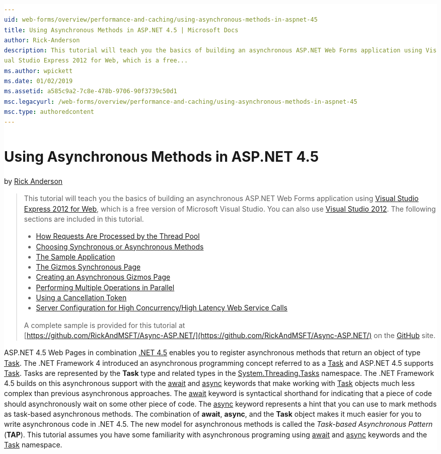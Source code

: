 ```yaml
---
uid: web-forms/overview/performance-and-caching/using-asynchronous-methods-in-aspnet-45
title: Using Asynchronous Methods in ASP.NET 4.5 | Microsoft Docs
author: Rick-Anderson
description: This tutorial will teach you the basics of building an asynchronous ASP.NET Web Forms application using Visual Studio Express 2012 for Web, which is a free...
ms.author: wpickett
ms.date: 01/02/2019
ms.assetid: a585c9a2-7c8e-478b-9706-90f3739c50d1
msc.legacyurl: /web-forms/overview/performance-and-caching/using-asynchronous-methods-in-aspnet-45
msc.type: authoredcontent
---
```

# Using Asynchronous Methods in ASP.NET 4.5

by [Rick Anderson](https://twitter.com/RickAndMSFT)

> This tutorial will teach you the basics of building an asynchronous ASP.NET Web Forms application using [Visual Studio Express 2012 for Web](https://www.microsoft.com/visualstudio/11), which is a free version of Microsoft Visual Studio. You can also use [Visual Studio 2012](https://www.microsoft.com/visualstudio/11). The following sections are included in this tutorial.
> 
> - [How Requests Are Processed by the Thread Pool](#HowRequestsProcessedByTP)
> - [Choosing Synchronous or Asynchronous Methods](#ChoosingSyncVasync)
> - [The Sample Application](#SampleApp)
> - [The Gizmos Synchronous Page](#GizmosSynch)
> - [Creating an Asynchronous Gizmos Page](#CreatingAsynchGizmos)
> - [Performing Multiple Operations in Parallel](#Parallel)
> - [Using a Cancellation Token](#CancelToken)
> - [Server Configuration for High Concurrency/High Latency Web Service Calls](#ServerConfig)
> 
> A complete sample is provided for this tutorial at  
> [https://github.com/RickAndMSFT/Async-ASP.NET/](https://github.com/RickAndMSFT/Async-ASP.NET/) on the [GitHub](https://github.com/) site.

ASP.NET 4.5 Web Pages in combination [.NET 4.5](https://msdn.microsoft.com/library/w0x726c2(VS.110).aspx) enables you to register asynchronous methods that return an object of type [Task](https://msdn.microsoft.com/library/system.threading.tasks.task.aspx). The .NET Framework 4 introduced an asynchronous programming concept referred to as a [Task](https://msdn.microsoft.com/library/system.threading.tasks.task.aspx) and ASP.NET 4.5 supports [Task](https://msdn.microsoft.com/library/system.threading.tasks.task.aspx). Tasks are represented by the **Task** type and related types in the [System.Threading.Tasks](https://msdn.microsoft.com/library/system.threading.tasks.aspx) namespace. The .NET Framework 4.5 builds on this asynchronous support with the [await](https://msdn.microsoft.com/library/hh156528(VS.110).aspx) and [async](https://msdn.microsoft.com/library/hh156513(VS.110).aspx) keywords that make working with [Task](https://msdn.microsoft.com/library/system.threading.tasks.task.aspx) objects much less complex than previous asynchronous approaches. The [await](https://msdn.microsoft.com/library/hh156528(VS.110).aspx) keyword is syntactical shorthand for indicating that a piece of code should asynchronously wait on some other piece of code. The [async](https://msdn.microsoft.com/library/hh156513(VS.110).aspx) keyword represents a hint that you can use to mark methods as task-based asynchronous methods. The combination of **await**, **async**, and the **Task** object makes it much easier for you to write asynchronous code in .NET 4.5. The new model for asynchronous methods is called the *Task-based Asynchronous Pattern* (**TAP**). This tutorial assumes you have some familiarity with asynchronous programing using [await](https://msdn.microsoft.com/library/hh156528(VS.110).aspx) and [async](https://msdn.microsoft.com/library/hh156513(VS.110).aspx) keywords and the [Task](https://msdn.microsoft.com/library/system.threading.tasks.task.aspx) namespace.
